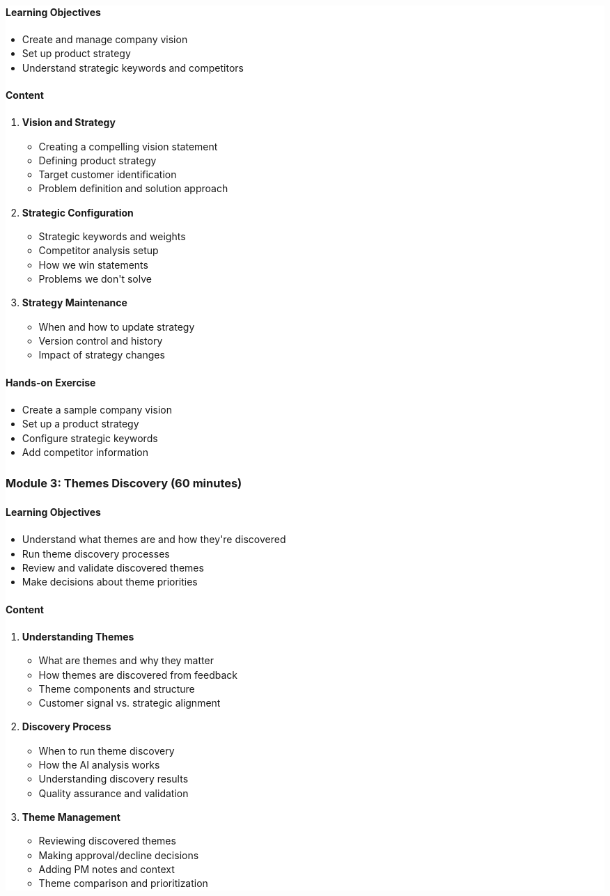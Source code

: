 #### Learning Objectives
- Create and manage company vision
- Set up product strategy
- Understand strategic keywords and competitors

#### Content
1. **Vision and Strategy**
   - Creating a compelling vision statement
   - Defining product strategy
   - Target customer identification
   - Problem definition and solution approach

2. **Strategic Configuration**
   - Strategic keywords and weights
   - Competitor analysis setup
   - How we win statements
   - Problems we don't solve

3. **Strategy Maintenance**
   - When and how to update strategy
   - Version control and history
   - Impact of strategy changes

#### Hands-on Exercise
- Create a sample company vision
- Set up a product strategy
- Configure strategic keywords
- Add competitor information

### Module 3: Themes Discovery (60 minutes)

#### Learning Objectives
- Understand what themes are and how they're discovered
- Run theme discovery processes
- Review and validate discovered themes
- Make decisions about theme priorities

#### Content
1. **Understanding Themes**
   - What are themes and why they matter
   - How themes are discovered from feedback
   - Theme components and structure
   - Customer signal vs. strategic alignment

2. **Discovery Process**
   - When to run theme discovery
   - How the AI analysis works
   - Understanding discovery results
   - Quality assurance and validation

3. **Theme Management**
   - Reviewing discovered themes
   - Making approval/decline decisions
   - Adding PM notes and context
   - Theme comparison and prioritization
